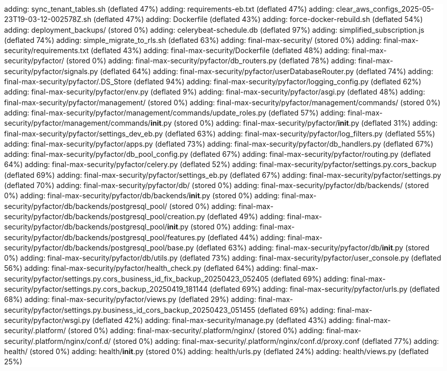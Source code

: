   adding: sync_tenant_tables.sh (deflated 47%)
  adding: requirements-eb.txt (deflated 47%)
  adding: clear_aws_configs_2025-05-23T19-03-12-002578Z.sh (deflated 47%)
  adding: Dockerfile (deflated 43%)
  adding: force-docker-rebuild.sh (deflated 54%)
  adding: deployment_backups/ (stored 0%)
  adding: celerybeat-schedule.db (deflated 97%)
  adding: simplified_subscription.js (deflated 74%)
  adding: simple_migrate_to_rls.sh (deflated 63%)
  adding: final-max-security/ (stored 0%)
  adding: final-max-security/requirements.txt (deflated 43%)
  adding: final-max-security/Dockerfile (deflated 48%)
  adding: final-max-security/pyfactor/ (stored 0%)
  adding: final-max-security/pyfactor/db_routers.py (deflated 78%)
  adding: final-max-security/pyfactor/signals.py (deflated 64%)
  adding: final-max-security/pyfactor/userDatabaseRouter.py (deflated 74%)
  adding: final-max-security/pyfactor/.DS_Store (deflated 94%)
  adding: final-max-security/pyfactor/logging_config.py (deflated 62%)
  adding: final-max-security/pyfactor/env.py (deflated 9%)
  adding: final-max-security/pyfactor/asgi.py (deflated 48%)
  adding: final-max-security/pyfactor/management/ (stored 0%)
  adding: final-max-security/pyfactor/management/commands/ (stored 0%)
  adding: final-max-security/pyfactor/management/commands/update_roles.py (deflated 57%)
  adding: final-max-security/pyfactor/management/commands/__init__.py (stored 0%)
  adding: final-max-security/pyfactor/__init__.py (deflated 31%)
  adding: final-max-security/pyfactor/settings_dev_eb.py (deflated 63%)
  adding: final-max-security/pyfactor/log_filters.py (deflated 55%)
  adding: final-max-security/pyfactor/apps.py (deflated 73%)
  adding: final-max-security/pyfactor/db_handlers.py (deflated 67%)
  adding: final-max-security/pyfactor/db_pool_config.py (deflated 67%)
  adding: final-max-security/pyfactor/routing.py (deflated 64%)
  adding: final-max-security/pyfactor/celery.py (deflated 52%)
  adding: final-max-security/pyfactor/settings.py.cors_backup (deflated 69%)
  adding: final-max-security/pyfactor/settings_eb.py (deflated 67%)
  adding: final-max-security/pyfactor/settings.py (deflated 70%)
  adding: final-max-security/pyfactor/db/ (stored 0%)
  adding: final-max-security/pyfactor/db/backends/ (stored 0%)
  adding: final-max-security/pyfactor/db/backends/__init__.py (stored 0%)
  adding: final-max-security/pyfactor/db/backends/postgresql_pool/ (stored 0%)
  adding: final-max-security/pyfactor/db/backends/postgresql_pool/creation.py (deflated 49%)
  adding: final-max-security/pyfactor/db/backends/postgresql_pool/__init__.py (stored 0%)
  adding: final-max-security/pyfactor/db/backends/postgresql_pool/features.py (deflated 44%)
  adding: final-max-security/pyfactor/db/backends/postgresql_pool/base.py (deflated 63%)
  adding: final-max-security/pyfactor/db/__init__.py (stored 0%)
  adding: final-max-security/pyfactor/db/utils.py (deflated 73%)
  adding: final-max-security/pyfactor/user_console.py (deflated 56%)
  adding: final-max-security/pyfactor/health_check.py (deflated 64%)
  adding: final-max-security/pyfactor/settings.py.cors_business_id_fix_backup_20250423_052405 (deflated 69%)
  adding: final-max-security/pyfactor/settings.py.cors_backup_20250419_181144 (deflated 69%)
  adding: final-max-security/pyfactor/urls.py (deflated 68%)
  adding: final-max-security/pyfactor/views.py (deflated 29%)
  adding: final-max-security/pyfactor/settings.py.business_id_cors_backup_20250423_051455 (deflated 69%)
  adding: final-max-security/pyfactor/wsgi.py (deflated 42%)
  adding: final-max-security/manage.py (deflated 43%)
  adding: final-max-security/.platform/ (stored 0%)
  adding: final-max-security/.platform/nginx/ (stored 0%)
  adding: final-max-security/.platform/nginx/conf.d/ (stored 0%)
  adding: final-max-security/.platform/nginx/conf.d/proxy.conf (deflated 77%)
  adding: health/ (stored 0%)
  adding: health/__init__.py (stored 0%)
  adding: health/urls.py (deflated 24%)
  adding: health/views.py (deflated 25%)